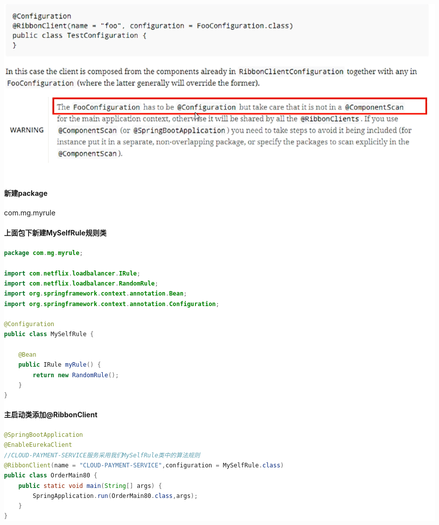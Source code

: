 ![76](\images\posts\springcloud\76.jpg)

#### 新建package

com.mg.myrule

#### 上面包下新建MySelfRule规则类

```java
package com.mg.myrule;

import com.netflix.loadbalancer.IRule;
import com.netflix.loadbalancer.RandomRule;
import org.springframework.context.annotation.Bean;
import org.springframework.context.annotation.Configuration;

@Configuration
public class MySelfRule {

    @Bean
    public IRule myRule() {
        return new RandomRule();
    }
}
```

#### 主启动类添加@RibbonClient

```java
@SpringBootApplication
@EnableEurekaClient
//CLOUD-PAYMENT-SERVICE服务采用我们MySelfRule类中的算法规则
@RibbonClient(name = "CLOUD-PAYMENT-SERVICE",configuration = MySelfRule.class)
public class OrderMain80 {
    public static void main(String[] args) {
        SpringApplication.run(OrderMain80.class,args);
    }
}
```
